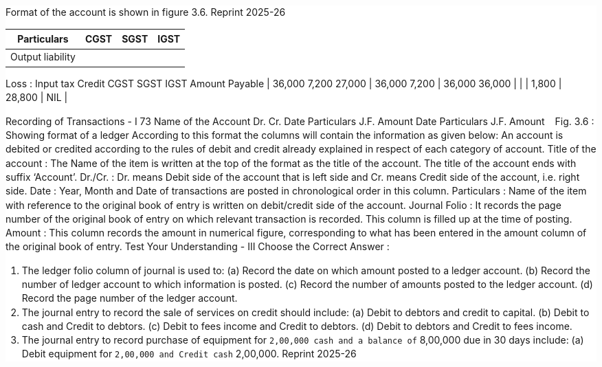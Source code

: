 Format of the account is shown in figure 3.6.
Reprint 2025-26


| Particulars | CGST | SGST | IGST |
| --- | --- | --- | --- |
| Output liability
Loss : Input tax Credit
CGST
SGST
IGST
Amount Payable | 36,000
7,200
27,000 | 36,000
7,200 | 36,000
36,000 |
|  | 1,800 | 28,800 | NIL |

Recording of Transactions - I 73
Name of the Account
Dr. Cr.
Date Particulars J.F. Amount Date Particulars J.F. Amount
` `
Fig. 3.6 : Showing format of a ledger
According to this format the columns will contain the information as given below:
An account is debited or credited according to the rules of debit and credit
already explained in respect of each category of account.
Title of the account : The Name of the item is written at the top of the format as
the title of the account. The title of the account ends with suffix ‘Account’.
Dr./Cr. : Dr. means Debit side of the account that is left side and Cr. means
Credit side of the account, i.e. right side.
Date : Year, Month and Date of transactions are posted in chronological order in
this column.
Particulars : Name of the item with reference to the original book of entry is
written on debit/credit side of the account.
Journal Folio : It records the page number of the original book of entry on which
relevant transaction is recorded. This column is filled up at the time of posting.
Amount : This column records the amount in numerical figure, corresponding
to what has been entered in the amount column of the original book of entry.
Test Your Understanding - III
Choose the Correct Answer :
1. The ledger folio column of journal is used to:
(a) Record the date on which amount posted to a ledger account.
(b) Record the number of ledger account to which information is posted.
(c) Record the number of amounts posted to the ledger account.
(d) Record the page number of the ledger account.
2. The journal entry to record the sale of services on credit should include:
(a) Debit to debtors and credit to capital.
(b) Debit to cash and Credit to debtors.
(c) Debit to fees income and Credit to debtors.
(d) Debit to debtors and Credit to fees income.
3. The journal entry to record purchase of equipment for ` 2,00,000 cash and a
balance of ` 8,00,000 due in 30 days include:
(a) Debit equipment for ` 2,00,000 and Credit cash ` 2,00,000.
Reprint 2025-26
